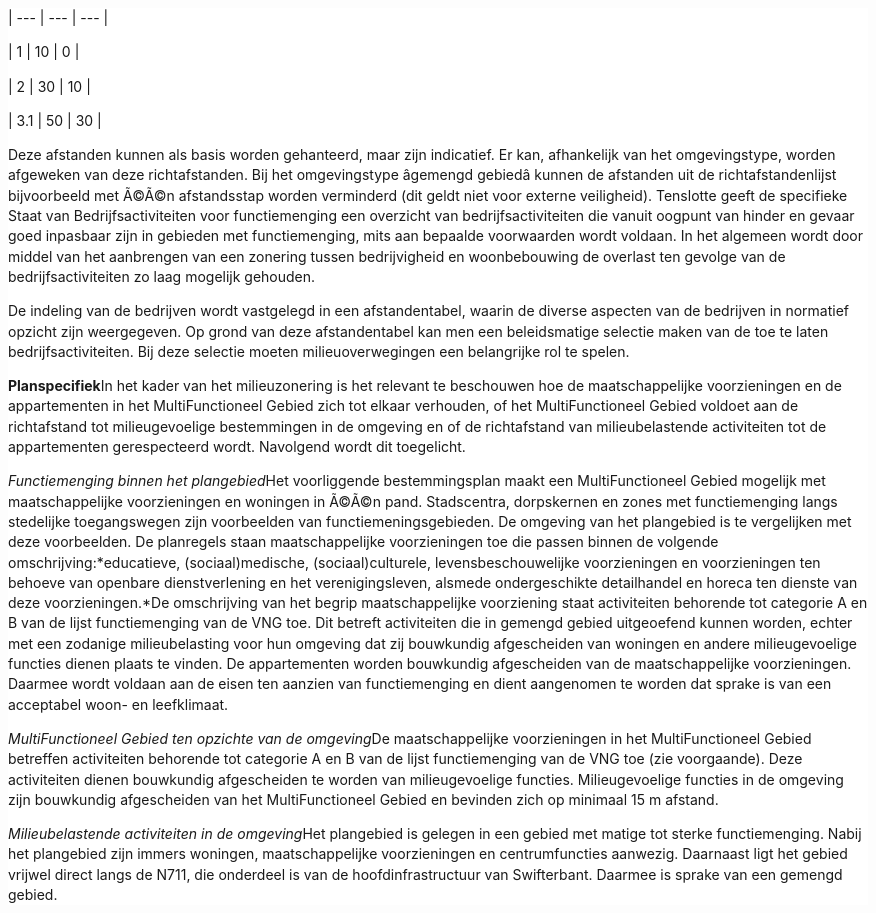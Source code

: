 | --- | --- | --- |

| 1 | 10 | 0 |

| 2 | 30 | 10 |

| 3\.1 | 50 | 30 |

Deze afstanden kunnen als basis worden gehanteerd, maar zijn indicatief. Er kan, afhankelijk van het omgevingstype, worden afgeweken van deze richtafstanden. Bij het omgevingstype âgemengd gebiedâ kunnen de afstanden uit de richtafstandenlijst bijvoorbeeld met Ã©Ã©n afstandsstap worden verminderd (dit geldt niet voor externe veiligheid). Tenslotte geeft de specifieke Staat van Bedrijfsactiviteiten voor functiemenging een overzicht van bedrijfsactiviteiten die vanuit oogpunt van hinder en gevaar goed inpasbaar zijn in gebieden met functiemenging, mits aan bepaalde voorwaarden wordt voldaan. In het algemeen wordt door middel van het aanbrengen van een zonering tussen bedrijvigheid en woonbebouwing de overlast ten gevolge van de bedrijfsactiviteiten zo laag mogelijk gehouden.

De indeling van de bedrijven wordt vastgelegd in een afstandentabel, waarin de diverse aspecten van de bedrijven in normatief opzicht zijn weergegeven. Op grond van deze afstandentabel kan men een beleidsmatige selectie maken van de toe te laten bedrijfsactiviteiten. Bij deze selectie moeten milieuoverwegingen een belangrijke rol te spelen.

**Planspecifiek**In het kader van het milieuzonering is het relevant te beschouwen hoe de maatschappelijke voorzieningen en de appartementen in het MultiFunctioneel Gebied zich tot elkaar verhouden, of het MultiFunctioneel Gebied voldoet aan de richtafstand tot milieugevoelige bestemmingen in de omgeving en of de richtafstand van milieubelastende activiteiten tot de appartementen gerespecteerd wordt. Navolgend wordt dit toegelicht.

*Functiemenging binnen het plangebied*Het voorliggende bestemmingsplan maakt een MultiFunctioneel Gebied mogelijk met maatschappelijke voorzieningen en woningen in Ã©Ã©n pand. Stadscentra, dorpskernen en zones met functiemenging langs stedelijke toegangswegen zijn voorbeelden van functiemeningsgebieden. De omgeving van het plangebied is te vergelijken met deze voorbeelden. De planregels staan maatschappelijke voorzieningen toe die passen binnen de volgende omschrijving:*educatieve, (sociaal)medische, (sociaal)culturele, levensbeschouwelijke voorzieningen en voorzieningen ten behoeve van openbare dienstverlening en het verenigingsleven, alsmede ondergeschikte detailhandel en horeca ten dienste van deze voorzieningen.*De omschrijving van het begrip maatschappelijke voorziening staat activiteiten behorende tot categorie A en B van de lijst functiemenging van de VNG toe. Dit betreft activiteiten die in gemengd gebied uitgeoefend kunnen worden, echter met een zodanige milieubelasting voor hun omgeving dat zij bouwkundig afgescheiden van woningen en andere milieugevoelige functies dienen plaats te vinden. De appartementen worden bouwkundig afgescheiden van de maatschappelijke voorzieningen. Daarmee wordt voldaan aan de eisen ten aanzien van functiemenging en dient aangenomen te worden dat sprake is van een acceptabel woon\- en leefklimaat.

*MultiFunctioneel Gebied ten opzichte van de omgeving*De maatschappelijke voorzieningen in het MultiFunctioneel Gebied betreffen activiteiten behorende tot categorie A en B van de lijst functiemenging van de VNG toe (zie voorgaande). Deze activiteiten dienen bouwkundig afgescheiden te worden van milieugevoelige functies. Milieugevoelige functies in de omgeving zijn bouwkundig afgescheiden van het MultiFunctioneel Gebied en bevinden zich op minimaal 15 m afstand.

*Milieubelastende activiteiten in de omgeving*Het plangebied is gelegen in een gebied met matige tot sterke functiemenging. Nabij het plangebied zijn immers woningen, maatschappelijke voorzieningen en centrumfuncties aanwezig. Daarnaast ligt het gebied vrijwel direct langs de N711, die onderdeel is van de hoofdinfrastructuur van Swifterbant. Daarmee is sprake van een gemengd gebied.
